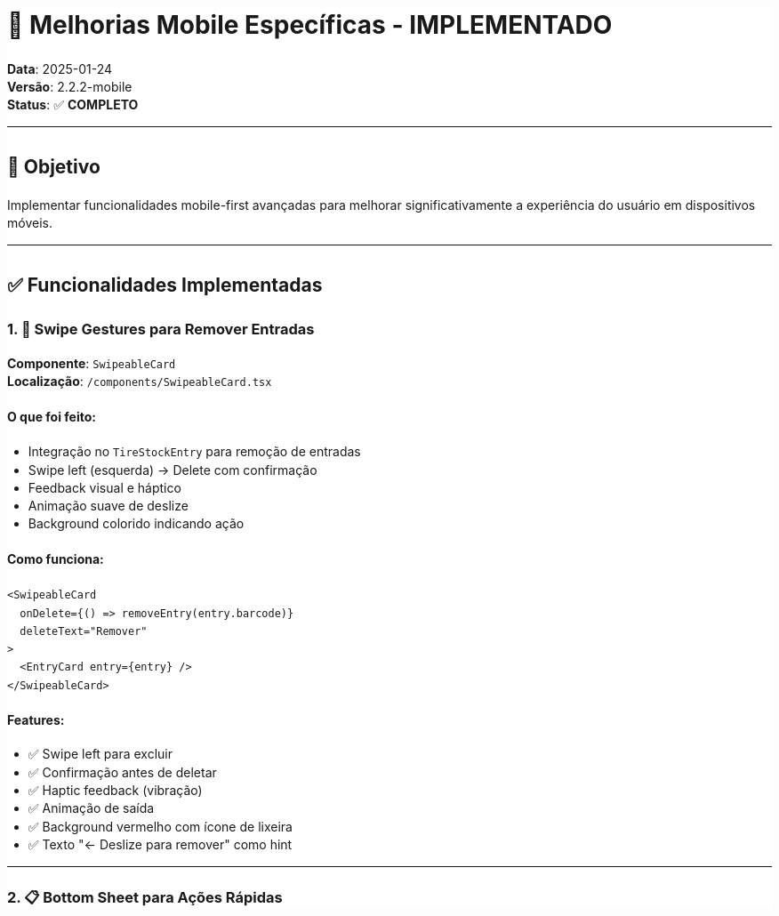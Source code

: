 # 📱 Melhorias Mobile Específicas - IMPLEMENTADO

**Data**: 2025-01-24  
**Versão**: 2.2.2-mobile  
**Status**: ✅ **COMPLETO**

---

## 🎯 Objetivo

Implementar funcionalidades mobile-first avançadas para melhorar significativamente a experiência do usuário em dispositivos móveis.

---

## ✅ Funcionalidades Implementadas

### 1. 🔄 Swipe Gestures para Remover Entradas

**Componente**: `SwipeableCard`  
**Localização**: `/components/SwipeableCard.tsx`

#### O que foi feito:
- Integração no `TireStockEntry` para remoção de entradas
- Swipe left (esquerda) → Delete com confirmação
- Feedback visual e háptico
- Animação suave de deslize
- Background colorido indicando ação

#### Como funciona:
```tsx
<SwipeableCard
  onDelete={() => removeEntry(entry.barcode)}
  deleteText="Remover"
>
  <EntryCard entry={entry} />
</SwipeableCard>
```

#### Features:
- ✅ Swipe left para excluir
- ✅ Confirmação antes de deletar
- ✅ Haptic feedback (vibração)
- ✅ Animação de saída
- ✅ Background vermelho com ícone de lixeira
- ✅ Texto "← Deslize para remover" como hint

---

### 2. 📋 Bottom Sheet para Ações Rápidas
